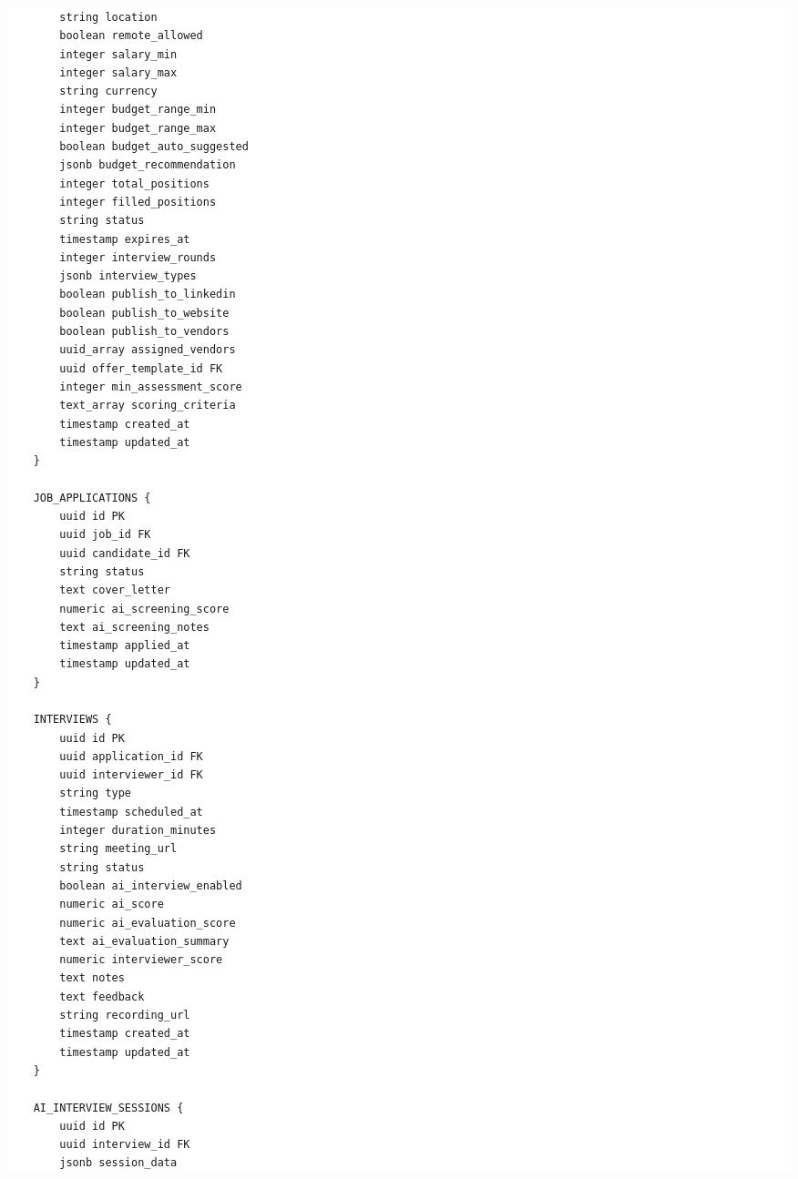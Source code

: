 ```mermaid
        string location
        boolean remote_allowed
        integer salary_min
        integer salary_max
        string currency
        integer budget_range_min
        integer budget_range_max
        boolean budget_auto_suggested
        jsonb budget_recommendation
        integer total_positions
        integer filled_positions
        string status
        timestamp expires_at
        integer interview_rounds
        jsonb interview_types
        boolean publish_to_linkedin
        boolean publish_to_website
        boolean publish_to_vendors
        uuid_array assigned_vendors
        uuid offer_template_id FK
        integer min_assessment_score
        text_array scoring_criteria
        timestamp created_at
        timestamp updated_at
    }
    
    JOB_APPLICATIONS {
        uuid id PK
        uuid job_id FK
        uuid candidate_id FK
        string status
        text cover_letter
        numeric ai_screening_score
        text ai_screening_notes
        timestamp applied_at
        timestamp updated_at
    }
    
    INTERVIEWS {
        uuid id PK
        uuid application_id FK
        uuid interviewer_id FK
        string type
        timestamp scheduled_at
        integer duration_minutes
        string meeting_url
        string status
        boolean ai_interview_enabled
        numeric ai_score
        numeric ai_evaluation_score
        text ai_evaluation_summary
        numeric interviewer_score
        text notes
        text feedback
        string recording_url
        timestamp created_at
        timestamp updated_at
    }
    
    AI_INTERVIEW_SESSIONS {
        uuid id PK
        uuid interview_id FK
        jsonb session_data
```